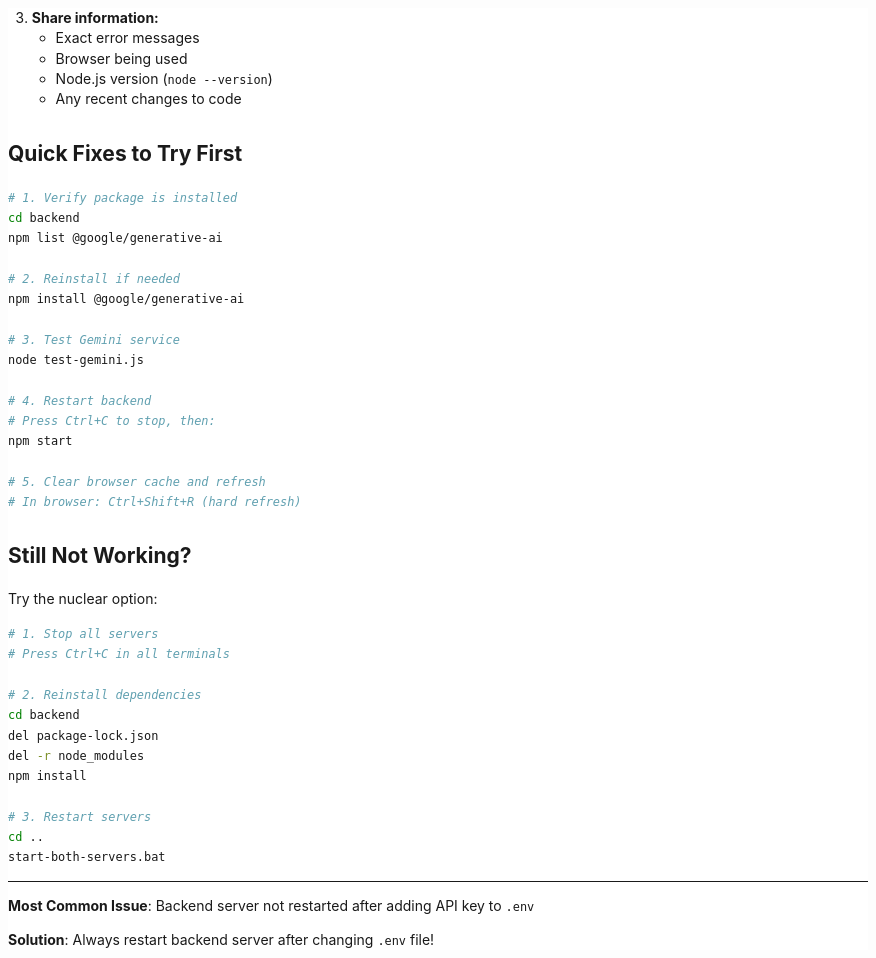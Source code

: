 3. **Share information:**
   - Exact error messages
   - Browser being used
   - Node.js version (`node --version`)
   - Any recent changes to code

## Quick Fixes to Try First

```bash
# 1. Verify package is installed
cd backend
npm list @google/generative-ai

# 2. Reinstall if needed
npm install @google/generative-ai

# 3. Test Gemini service
node test-gemini.js

# 4. Restart backend
# Press Ctrl+C to stop, then:
npm start

# 5. Clear browser cache and refresh
# In browser: Ctrl+Shift+R (hard refresh)
```

## Still Not Working?

Try the nuclear option:

```bash
# 1. Stop all servers
# Press Ctrl+C in all terminals

# 2. Reinstall dependencies
cd backend
del package-lock.json
del -r node_modules
npm install

# 3. Restart servers
cd ..
start-both-servers.bat
```

---

**Most Common Issue**: Backend server not restarted after adding API key to `.env`

**Solution**: Always restart backend server after changing `.env` file!
